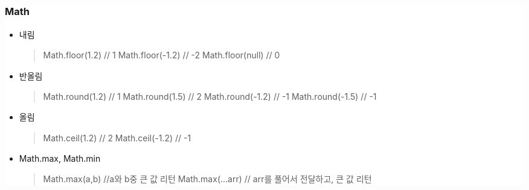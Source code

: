 ### Math
 - 내림
   > Math.floor(1.2) // 1
   > Math.floor(-1.2) // -2
   > Math.floor(null) // 0

 - 반올림
   > Math.round(1.2) // 1
   > Math.round(1.5) // 2
   > Math.round(-1.2) // -1
   > Math.round(-1.5) // -1
   
 - 올림
   > Math.ceil(1.2) // 2
   > Math.ceil(-1.2) // -1
   
 - Math.max, Math.min
   > Math.max(a,b) //a와 b중 큰 값 리턴
   > Math.max(...arr)  // arr를 풀어서 전달하고, 큰 값 리턴

